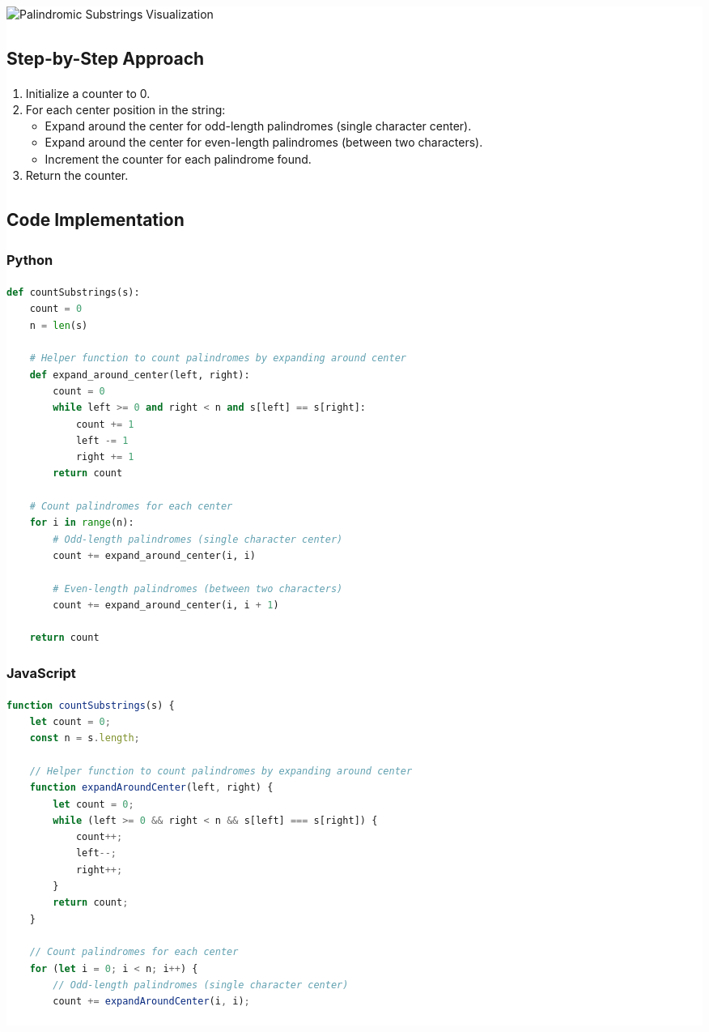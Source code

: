 ![Palindromic Substrings Visualization](https://i.imgur.com/JUDTkUC.png)

## Step-by-Step Approach

1. Initialize a counter to 0.
2. For each center position in the string:
   - Expand around the center for odd-length palindromes (single character center).
   - Expand around the center for even-length palindromes (between two characters).
   - Increment the counter for each palindrome found.
3. Return the counter.

## Code Implementation

### Python

```python
def countSubstrings(s):
    count = 0
    n = len(s)
    
    # Helper function to count palindromes by expanding around center
    def expand_around_center(left, right):
        count = 0
        while left >= 0 and right < n and s[left] == s[right]:
            count += 1
            left -= 1
            right += 1
        return count
    
    # Count palindromes for each center
    for i in range(n):
        # Odd-length palindromes (single character center)
        count += expand_around_center(i, i)
        
        # Even-length palindromes (between two characters)
        count += expand_around_center(i, i + 1)
    
    return count
```

### JavaScript

```javascript
function countSubstrings(s) {
    let count = 0;
    const n = s.length;
    
    // Helper function to count palindromes by expanding around center
    function expandAroundCenter(left, right) {
        let count = 0;
        while (left >= 0 && right < n && s[left] === s[right]) {
            count++;
            left--;
            right++;
        }
        return count;
    }
    
    // Count palindromes for each center
    for (let i = 0; i < n; i++) {
        // Odd-length palindromes (single character center)
        count += expandAroundCenter(i, i);
        
```
